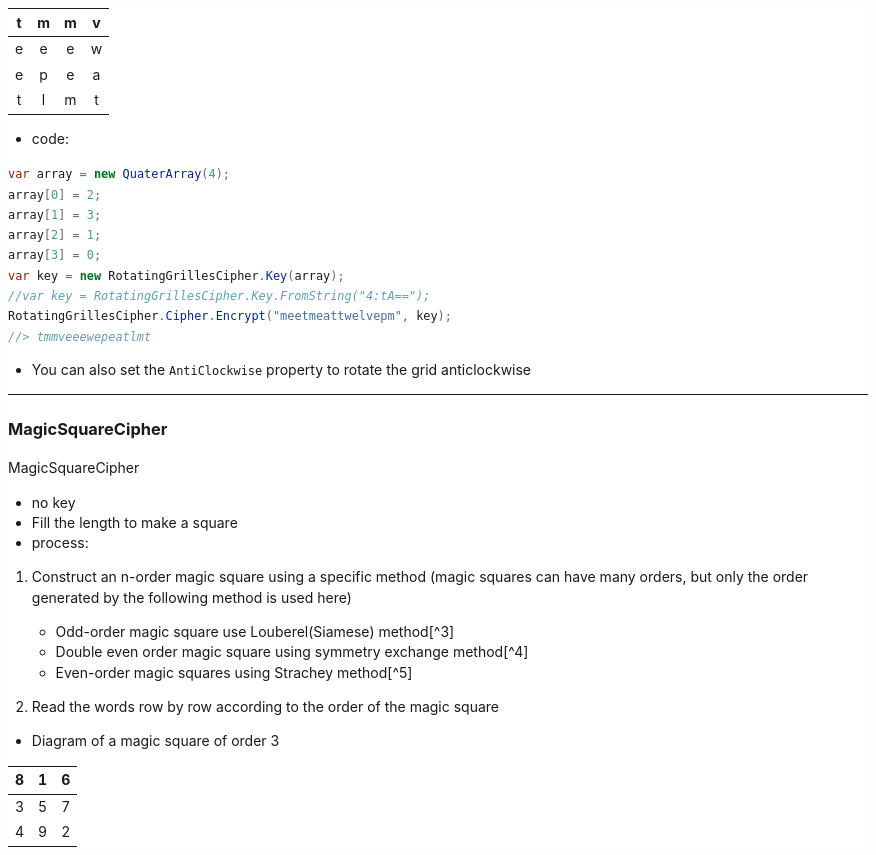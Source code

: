 |  t  |  m  |  m  |  v  |
| :-: | :-: | :-: | :-: |
|  e  |  e  |  e  |  w  |
|  e  |  p  |  e  |  a  |
|  t  |  l  |  m  |  t  |

* code:

```csharp
var array = new QuaterArray(4);
array[0] = 2;
array[1] = 3;
array[2] = 1;
array[3] = 0;
var key = new RotatingGrillesCipher.Key(array);
//var key = RotatingGrillesCipher.Key.FromString("4:tA==");
RotatingGrillesCipher.Cipher.Encrypt("meetmeattwelvepm", key);
//> tmmveeewepeatlmt
```

* You can also set the `AntiClockwise` property to rotate the grid anticlockwise

[^27]:[wikipedia/Grille_\(cryptography\)#Turning_grilles](https://en.wikipedia.org/wiki/Grille_\(cryptography\)#Turning_grilles)

----------------------------------------

### MagicSquareCipher

MagicSquareCipher

* no key
* Fill the length to make a square
* process:

1. Construct an n-order magic square using a specific method (magic squares can have many orders, but only the order generated by the following method is used here)
   * Odd-order magic square use Louberel(Siamese) method[^3]
   * Double even order magic square using symmetry exchange method[^4]
   * Even-order magic squares using Strachey method[^5]

2. Read the words row by row according to the order of the magic square

* Diagram of a magic square of order 3

| 8 | 1 | 6 |
| - | - | - |
| 3 | 5 | 7 |
| 4 | 9 | 2 |


[^1]: [wikipedia/Josephus_problem](https://en.wikipedia.org/wiki/Josephus_problem)